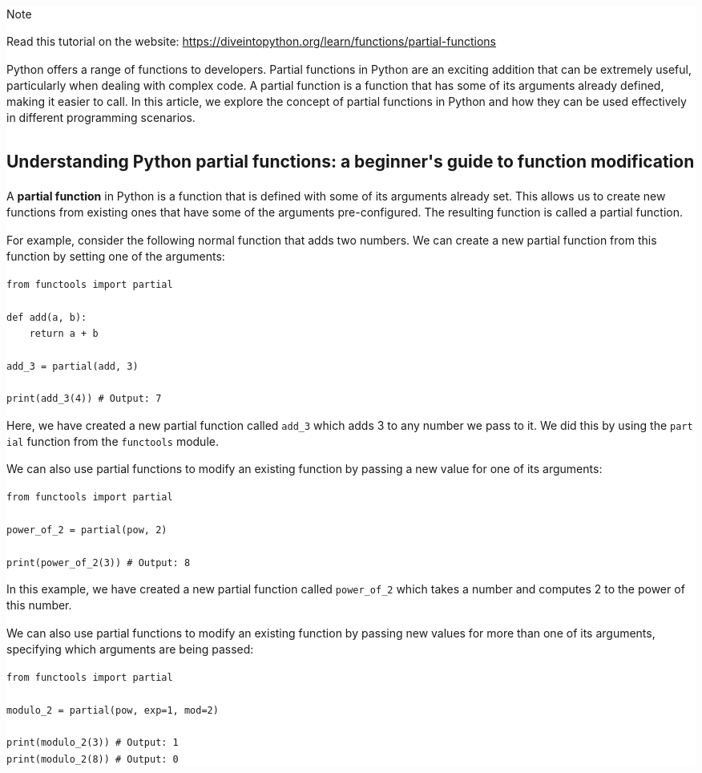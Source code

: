 > [!NOTE]
> Read this tutorial on the website: https://diveintopython.org/learn/functions/partial-functions

Python offers a range of functions to developers. Partial functions in Python are an exciting addition that can be extremely useful, particularly when dealing with complex code. A partial function is a function that has some of its arguments already defined, making it easier to call. In this article, we explore the concept of partial functions in Python and how they can be used effectively in different programming scenarios.  
  
## Understanding Python partial functions: a beginner's guide to function modification  

A **partial function** in Python is a function that is defined with some of its arguments already set. This allows us to create new functions from existing ones that have some of the arguments pre-configured. The resulting function is called a partial function. 

For example, consider the following normal function that adds two numbers. We can create a new partial function from this function by setting one of the arguments:

```python3
from functools import partial

def add(a, b):
    return a + b

add_3 = partial(add, 3)

print(add_3(4)) # Output: 7
```

Here, we have created a new partial function called `add_3` which adds 3 to any number we pass to it. We did this by using the `partial` function from the `functools` module.

We can also use partial functions to modify an existing function by passing a new value for one of its arguments:

```python3
from functools import partial

power_of_2 = partial(pow, 2)

print(power_of_2(3)) # Output: 8
```

In this example, we have created a new partial function called `power_of_2` which takes a number and computes 2 to the power of this number.

We can also use partial functions to modify an existing function by passing new values for more than one of its arguments, specifying which arguments are being passed:

```python3
from functools import partial

modulo_2 = partial(pow, exp=1, mod=2)

print(modulo_2(3)) # Output: 1
print(modulo_2(8)) # Output: 0
```
